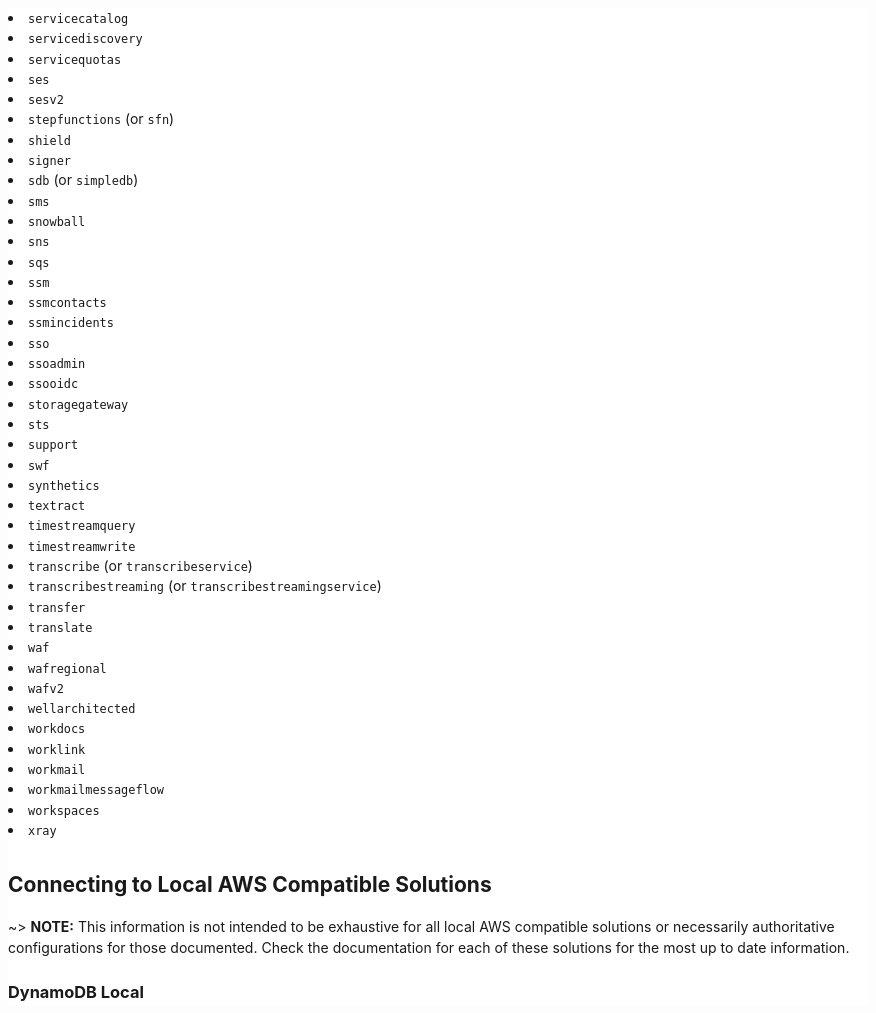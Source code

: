   <li><code>servicecatalog</code></li>
  <li><code>servicediscovery</code></li>
  <li><code>servicequotas</code></li>
  <li><code>ses</code></li>
  <li><code>sesv2</code></li>
  <li><code>stepfunctions</code> (or <code>sfn</code>)</li>
  <li><code>shield</code></li>
  <li><code>signer</code></li>
  <li><code>sdb</code> (or <code>simpledb</code>)</li>
  <li><code>sms</code></li>
  <li><code>snowball</code></li>
  <li><code>sns</code></li>
  <li><code>sqs</code></li>
  <li><code>ssm</code></li>
  <li><code>ssmcontacts</code></li>
  <li><code>ssmincidents</code></li>
  <li><code>sso</code></li>
  <li><code>ssoadmin</code></li>
  <li><code>ssooidc</code></li>
  <li><code>storagegateway</code></li>
  <li><code>sts</code></li>
  <li><code>support</code></li>
  <li><code>swf</code></li>
  <li><code>synthetics</code></li>
  <li><code>textract</code></li>
  <li><code>timestreamquery</code></li>
  <li><code>timestreamwrite</code></li>
  <li><code>transcribe</code> (or <code>transcribeservice</code>)</li>
  <li><code>transcribestreaming</code> (or <code>transcribestreamingservice</code>)</li>
  <li><code>transfer</code></li>
  <li><code>translate</code></li>
  <li><code>waf</code></li>
  <li><code>wafregional</code></li>
  <li><code>wafv2</code></li>
  <li><code>wellarchitected</code></li>
  <li><code>workdocs</code></li>
  <li><code>worklink</code></li>
  <li><code>workmail</code></li>
  <li><code>workmailmessageflow</code></li>
  <li><code>workspaces</code></li>
  <li><code>xray</code></li>
</ul>
</div>


## Connecting to Local AWS Compatible Solutions

~> **NOTE:** This information is not intended to be exhaustive for all local AWS compatible solutions or necessarily authoritative configurations for those documented. Check the documentation for each of these solutions for the most up to date information.

### DynamoDB Local
